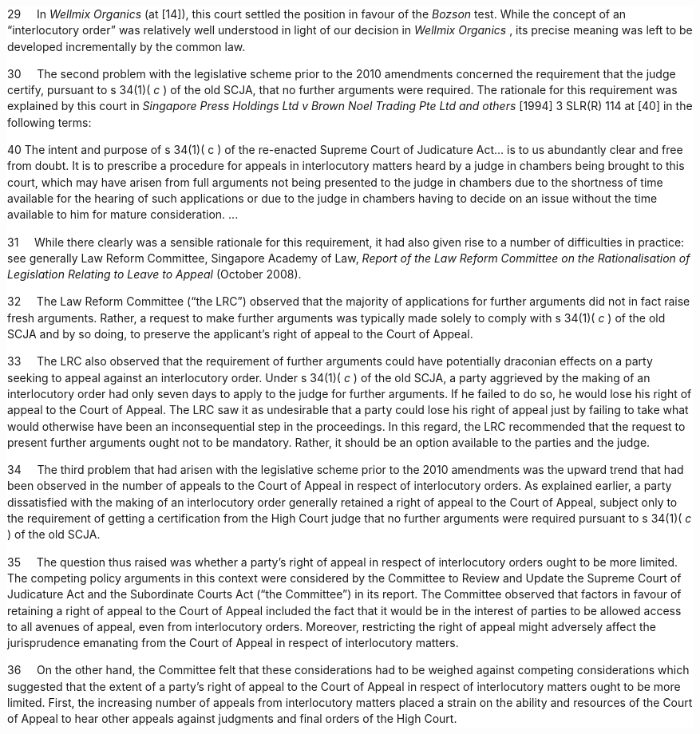 29     In _Wellmix Organics_ (at [14]), this court settled the position in favour of the _Bozson_ test. While the concept of an “interlocutory order” was relatively well understood in light of our decision in _Wellmix Organics_ , its precise meaning was left to be developed incrementally by the common law. 

30     The second problem with the legislative scheme prior to the 2010 amendments concerned the requirement that the judge certify, pursuant to s 34(1)( _c_ ) of the old SCJA, that no further arguments were required. The rationale for this requirement was explained by this court in _Singapore Press Holdings Ltd v Brown Noel Trading Pte Ltd and others_ <span class="citation">[1994] 3 SLR(R) 114</span> at [40] in the following terms: 

 40 The intent and purpose of s 34(1)( c ) of the re-enacted Supreme Court of Judicature Act... is to us abundantly clear and free from doubt. It is to prescribe a procedure for appeals in interlocutory matters heard by a judge in chambers being brought to this court, which may have arisen from full arguments not being presented to the judge in chambers due to the shortness of time available for the hearing of such applications or due to the judge in chambers having to decide on an issue without the time available to him for mature consideration. ... 

31     While there clearly was a sensible rationale for this requirement, it had also given rise to a number of difficulties in practice: see generally Law Reform Committee, Singapore Academy of Law, _Report of the Law Reform Committee on the Rationalisation of Legislation Relating to Leave to Appeal_ (October 2008). 

32     The Law Reform Committee (“the LRC”) observed that the majority of applications for further arguments did not in fact raise fresh arguments. Rather, a request to make further arguments was typically made solely to comply with s 34(1)( _c_ ) of the old SCJA and by so doing, to preserve the applicant’s right of appeal to the Court of Appeal. 


33     The LRC also observed that the requirement of further arguments could have potentially draconian effects on a party seeking to appeal against an interlocutory order. Under s 34(1)( _c_ ) of the old SCJA, a party aggrieved by the making of an interlocutory order had only seven days to apply to the judge for further arguments. If he failed to do so, he would lose his right of appeal to the Court of Appeal. The LRC saw it as undesirable that a party could lose his right of appeal just by failing to take what would otherwise have been an inconsequential step in the proceedings. In this regard, the LRC recommended that the request to present further arguments ought not to be mandatory. Rather, it should be an option available to the parties and the judge. 

34     The third problem that had arisen with the legislative scheme prior to the 2010 amendments was the upward trend that had been observed in the number of appeals to the Court of Appeal in respect of interlocutory orders. As explained earlier, a party dissatisfied with the making of an interlocutory order generally retained a right of appeal to the Court of Appeal, subject only to the requirement of getting a certification from the High Court judge that no further arguments were required pursuant to s 34(1)( _c_ ) of the old SCJA. 

35     The question thus raised was whether a party’s right of appeal in respect of interlocutory orders ought to be more limited. The competing policy arguments in this context were considered by the Committee to Review and Update the Supreme Court of Judicature Act and the Subordinate Courts Act (“the Committee”) in its report. The Committee observed that factors in favour of retaining a right of appeal to the Court of Appeal included the fact that it would be in the interest of parties to be allowed access to all avenues of appeal, even from interlocutory orders. Moreover, restricting the right of appeal might adversely affect the jurisprudence emanating from the Court of Appeal in respect of interlocutory matters. 

36     On the other hand, the Committee felt that these considerations had to be weighed against competing considerations which suggested that the extent of a party’s right of appeal to the Court of Appeal in respect of interlocutory matters ought to be more limited. First, the increasing number of appeals from interlocutory matters placed a strain on the ability and resources of the Court of Appeal to hear other appeals against judgments and final orders of the High Court. 
